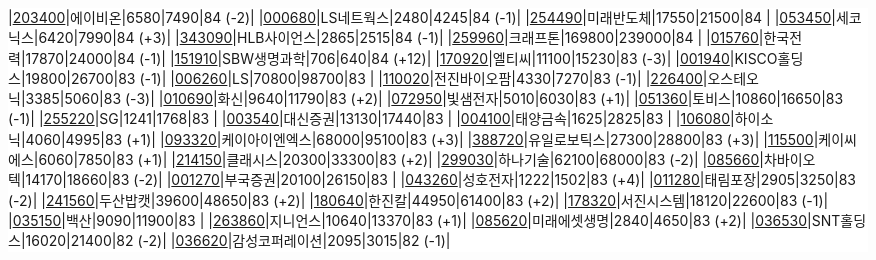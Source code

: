 |[203400](https://finance.daum.net/quotes/A203400)|에이비온|6580|7490|84 (-2)|
|[000680](https://finance.daum.net/quotes/A000680)|LS네트웍스|2480|4245|84 (-1)|
|[254490](https://finance.daum.net/quotes/A254490)|미래반도체|17550|21500|84 |
|[053450](https://finance.daum.net/quotes/A053450)|세코닉스|6420|7990|84 (+3)|
|[343090](https://finance.daum.net/quotes/A343090)|HLB사이언스|2865|2515|84 (-1)|
|[259960](https://finance.daum.net/quotes/A259960)|크래프톤|169800|239000|84 |
|[015760](https://finance.daum.net/quotes/A015760)|한국전력|17870|24000|84 (-1)|
|[151910](https://finance.daum.net/quotes/A151910)|SBW생명과학|706|640|84 (+12)|
|[170920](https://finance.daum.net/quotes/A170920)|엘티씨|11100|15230|83 (-3)|
|[001940](https://finance.daum.net/quotes/A001940)|KISCO홀딩스|19800|26700|83 (-1)|
|[006260](https://finance.daum.net/quotes/A006260)|LS|70800|98700|83 |
|[110020](https://finance.daum.net/quotes/A110020)|전진바이오팜|4330|7270|83 (-1)|
|[226400](https://finance.daum.net/quotes/A226400)|오스테오닉|3385|5060|83 (-3)|
|[010690](https://finance.daum.net/quotes/A010690)|화신|9640|11790|83 (+2)|
|[072950](https://finance.daum.net/quotes/A072950)|빛샘전자|5010|6030|83 (+1)|
|[051360](https://finance.daum.net/quotes/A051360)|토비스|10860|16650|83 (-1)|
|[255220](https://finance.daum.net/quotes/A255220)|SG|1241|1768|83 |
|[003540](https://finance.daum.net/quotes/A003540)|대신증권|13130|17440|83 |
|[004100](https://finance.daum.net/quotes/A004100)|태양금속|1625|2825|83 |
|[106080](https://finance.daum.net/quotes/A106080)|하이소닉|4060|4995|83 (+1)|
|[093320](https://finance.daum.net/quotes/A093320)|케이아이엔엑스|68000|95100|83 (+3)|
|[388720](https://finance.daum.net/quotes/A388720)|유일로보틱스|27300|28800|83 (+3)|
|[115500](https://finance.daum.net/quotes/A115500)|케이씨에스|6060|7850|83 (+1)|
|[214150](https://finance.daum.net/quotes/A214150)|클래시스|20300|33300|83 (+2)|
|[299030](https://finance.daum.net/quotes/A299030)|하나기술|62100|68000|83 (-2)|
|[085660](https://finance.daum.net/quotes/A085660)|차바이오텍|14170|18660|83 (-2)|
|[001270](https://finance.daum.net/quotes/A001270)|부국증권|20100|26150|83 |
|[043260](https://finance.daum.net/quotes/A043260)|성호전자|1222|1502|83 (+4)|
|[011280](https://finance.daum.net/quotes/A011280)|태림포장|2905|3250|83 (-2)|
|[241560](https://finance.daum.net/quotes/A241560)|두산밥캣|39600|48650|83 (+2)|
|[180640](https://finance.daum.net/quotes/A180640)|한진칼|44950|61400|83 (+2)|
|[178320](https://finance.daum.net/quotes/A178320)|서진시스템|18120|22600|83 (-1)|
|[035150](https://finance.daum.net/quotes/A035150)|백산|9090|11900|83 |
|[263860](https://finance.daum.net/quotes/A263860)|지니언스|10640|13370|83 (+1)|
|[085620](https://finance.daum.net/quotes/A085620)|미래에셋생명|2840|4650|83 (+2)|
|[036530](https://finance.daum.net/quotes/A036530)|SNT홀딩스|16020|21400|82 (-2)|
|[036620](https://finance.daum.net/quotes/A036620)|감성코퍼레이션|2095|3015|82 (-1)|